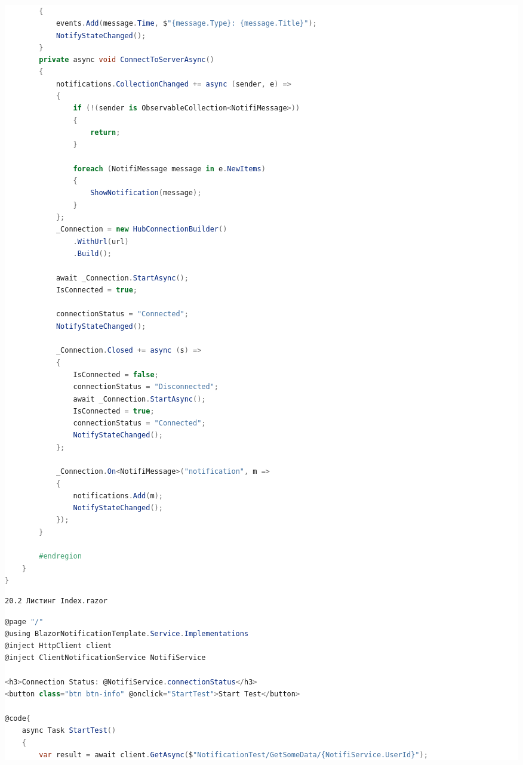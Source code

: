 ```C#
        {
            events.Add(message.Time, $"{message.Type}: {message.Title}");
            NotifyStateChanged();
        }
        private async void ConnectToServerAsync()
        {
            notifications.CollectionChanged += async (sender, e) =>
            {
                if (!(sender is ObservableCollection<NotifiMessage>))
                {
                    return;
                }

                foreach (NotifiMessage message in e.NewItems)
                {
                    ShowNotification(message);
                }
            };
            _Connection = new HubConnectionBuilder()
                .WithUrl(url)
                .Build();

            await _Connection.StartAsync();
            IsConnected = true;

            connectionStatus = "Connected";
            NotifyStateChanged();

            _Connection.Closed += async (s) =>
            {
                IsConnected = false;
                connectionStatus = "Disconnected";
                await _Connection.StartAsync();
                IsConnected = true;
                connectionStatus = "Connected";
                NotifyStateChanged();
            };

            _Connection.On<NotifiMessage>("notification", m =>
            {
                notifications.Add(m);
                NotifyStateChanged();
            });
        }

        #endregion
    }
}
```
    20.2 Листинг Index.razor
```C#
@page "/"
@using BlazorNotificationTemplate.Service.Implementations
@inject HttpClient client
@inject ClientNotificationService NotifiService

<h3>Connection Status: @NotifiService.connectionStatus</h3>
<button class="btn btn-info" @onclick="StartTest">Start Test</button>

@code{
    async Task StartTest()
    {
        var result = await client.GetAsync($"NotificationTest/GetSomeData/{NotifiService.UserId}");
```